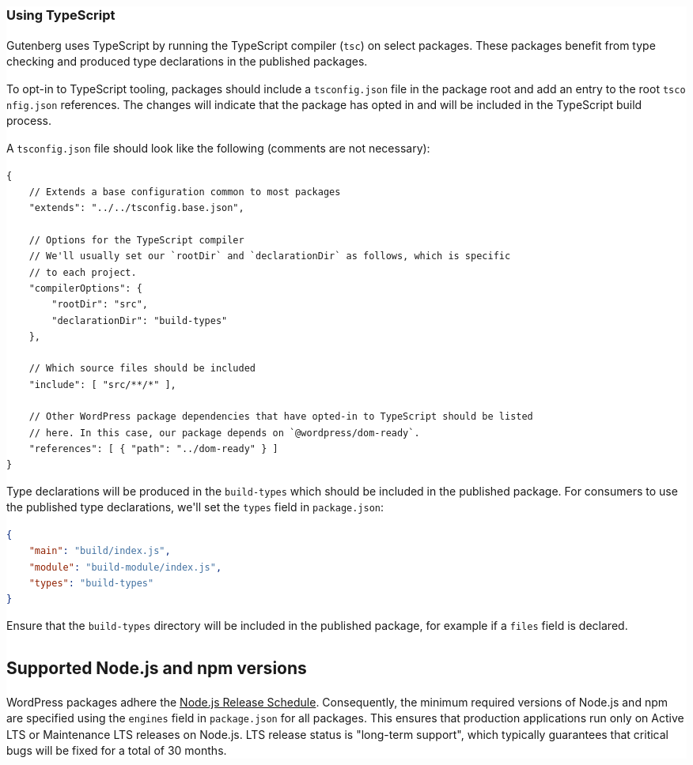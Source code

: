 ### Using TypeScript

Gutenberg uses TypeScript by running the TypeScript compiler (`tsc`) on select packages.
These packages benefit from type checking and produced type declarations in the published packages.

To opt-in to TypeScript tooling, packages should include a `tsconfig.json` file in the package root and add an entry to the root `tsconfig.json` references.
The changes will indicate that the package has opted in and will be included in the TypeScript build process.

A `tsconfig.json` file should look like the following (comments are not necessary):

```jsonc
{
	// Extends a base configuration common to most packages
	"extends": "../../tsconfig.base.json",

	// Options for the TypeScript compiler
	// We'll usually set our `rootDir` and `declarationDir` as follows, which is specific
	// to each project.
	"compilerOptions": {
		"rootDir": "src",
		"declarationDir": "build-types"
	},

	// Which source files should be included
	"include": [ "src/**/*" ],

	// Other WordPress package dependencies that have opted-in to TypeScript should be listed
	// here. In this case, our package depends on `@wordpress/dom-ready`.
	"references": [ { "path": "../dom-ready" } ]
}
```

Type declarations will be produced in the `build-types` which should be included in the published package.
For consumers to use the published type declarations, we'll set the `types` field in `package.json`:

```json
{
	"main": "build/index.js",
	"module": "build-module/index.js",
	"types": "build-types"
}
```

Ensure that the `build-types` directory will be included in the published package, for example if a `files` field is declared.

## Supported Node.js and npm versions

WordPress packages adhere the [Node.js Release Schedule](https://nodejs.org/en/about/previous-releases/). Consequently, the minimum required versions of Node.js and npm are specified using the `engines` field in `package.json` for all packages. This ensures that production applications run only on Active LTS or Maintenance LTS releases on Node.js. LTS release status is "long-term support", which typically guarantees that critical bugs will be fixed for a total of 30 months.

